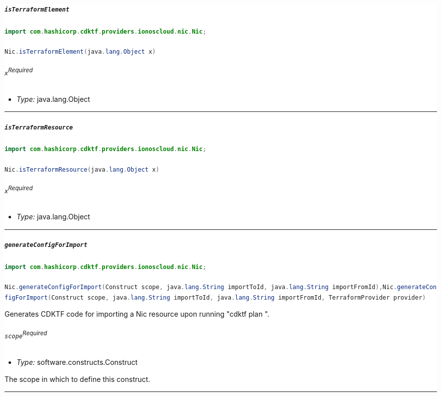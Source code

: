
##### `isTerraformElement` <a name="isTerraformElement" id="@cdktf/provider-ionoscloud.nic.Nic.isTerraformElement"></a>

```java
import com.hashicorp.cdktf.providers.ionoscloud.nic.Nic;

Nic.isTerraformElement(java.lang.Object x)
```

###### `x`<sup>Required</sup> <a name="x" id="@cdktf/provider-ionoscloud.nic.Nic.isTerraformElement.parameter.x"></a>

- *Type:* java.lang.Object

---

##### `isTerraformResource` <a name="isTerraformResource" id="@cdktf/provider-ionoscloud.nic.Nic.isTerraformResource"></a>

```java
import com.hashicorp.cdktf.providers.ionoscloud.nic.Nic;

Nic.isTerraformResource(java.lang.Object x)
```

###### `x`<sup>Required</sup> <a name="x" id="@cdktf/provider-ionoscloud.nic.Nic.isTerraformResource.parameter.x"></a>

- *Type:* java.lang.Object

---

##### `generateConfigForImport` <a name="generateConfigForImport" id="@cdktf/provider-ionoscloud.nic.Nic.generateConfigForImport"></a>

```java
import com.hashicorp.cdktf.providers.ionoscloud.nic.Nic;

Nic.generateConfigForImport(Construct scope, java.lang.String importToId, java.lang.String importFromId),Nic.generateConfigForImport(Construct scope, java.lang.String importToId, java.lang.String importFromId, TerraformProvider provider)
```

Generates CDKTF code for importing a Nic resource upon running "cdktf plan <stack-name>".

###### `scope`<sup>Required</sup> <a name="scope" id="@cdktf/provider-ionoscloud.nic.Nic.generateConfigForImport.parameter.scope"></a>

- *Type:* software.constructs.Construct

The scope in which to define this construct.

---
